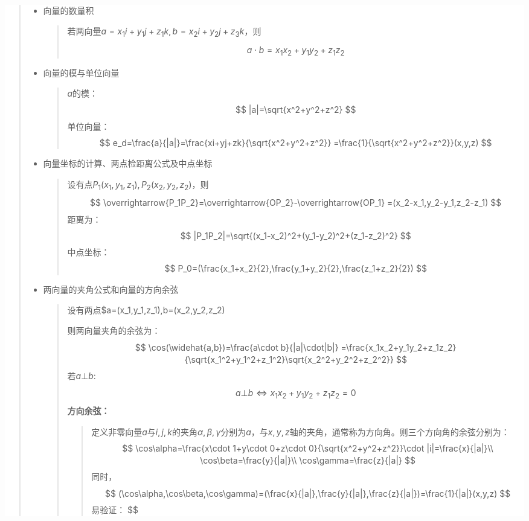 >
> * 向量的数量积
>
>   >若两向量$a=x_1i+y_1j+z_1k,b=x_2i+y_2j+z_3k$，则
>   >$$
>   >a\cdot b=x_1x_2+y_1y_2+z_1z_2
>   >$$
>
> * 向量的模与单位向量
>
>   >$a$的模：
>   >$$
>   >|a|=\sqrt{x^2+y^2+z^2}
>   >$$
>   >单位向量：
>   >$$
>   >e_d=\frac{a}{|a|}=\frac{xi+yj+zk}{\sqrt{x^2+y^2+z^2}}
>   >=\frac{1}{\sqrt{x^2+y^2+z^2}}(x,y,z)
>   >$$
>
> * 向量坐标的计算、两点检距离公式及中点坐标
>
>   > 设有点$P_1(x_1,y_1,z_1),P_2(x_2,y_2,z_2)$，则
>   > $$
>   > \overrightarrow{P_1P_2}=\overrightarrow{OP_2}-\overrightarrow{OP_1}
>   > =(x_2-x_1,y_2-y_1,z_2-z_1)
>   > $$
>   > 距离为：
>   > $$
>   > |P_1P_2|=\sqrt{(x_1-x_2)^2+(y_1-y_2)^2+(z_1-z_2)^2}
>   > $$
>   > 中点坐标：
>   > $$
>   > P_0=(\frac{x_1+x_2}{2},\frac{y_1+y_2}{2},\frac{z_1+z_2}{2})
>   > $$
>
> * 两向量的夹角公式和向量的方向余弦
>
>   >设有两点$a=(x_1,y_1,z_1),b=(x_2,y_2,z_2)
>   >
>   >则两向量夹角的余弦为：
>   >$$
>   >\cos(\widehat{a,b})=\frac{a\cdot b}{|a|\cdot|b|}
>   >=\frac{x_1x_2+y_1y_2+z_1z_2}{\sqrt{x_1^2+y_1^2+z_1^2}\sqrt{x_2^2+y_2^2+z_2^2}}
>   >$$
>   >若$a\bot b$:
>   >$$
>   >a\bot b\iff x_1x_2+y_1y_2+z_1z_2=0
>   >$$
>   >**方向余弦：**
>   >
>   >> 定义非零向量$a$与$i,j,k$的夹角$\alpha,\beta,\gamma$分别为$a$，与$x,y,z$轴的夹角，通常称为方向角。则三个方向角的余弦分别为：
>   >> $$
>   >> \cos\alpha=\frac{x\cdot 1+y\cdot 0+z\cdot 0}{\sqrt{x^2+y^2+z^2}}\cdot |i|=\frac{x}{|a|}\\
>   >> \cos\beta=\frac{y}{|a|}\\
>   >> \cos\gamma=\frac{z}{|a|}
>   >> $$
>   >> 同时，
>   >> $$
>   >> (\cos\alpha,\cos\beta,\cos\gamma)=(\frac{x}{|a|},\frac{y}{|a|},\frac{z}{|a|})=\frac{1}{|a|}(x,y,z)
>   >> $$
>   >> 易验证：
>   >> $$